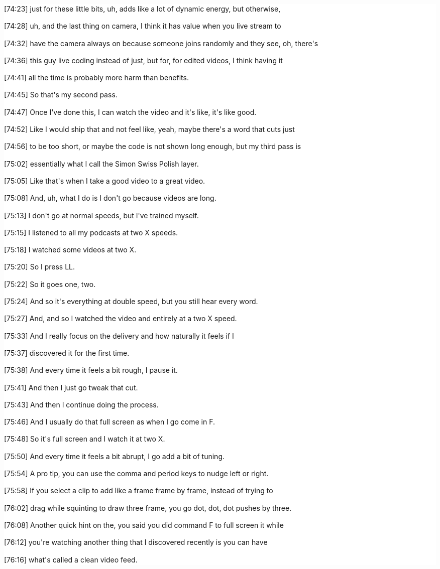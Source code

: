 [74:23] just for these little bits, uh, adds like a lot of dynamic energy, but otherwise,

[74:28] uh, and the last thing on camera, I think it has value when you live stream to

[74:32] have the camera always on because someone joins randomly and they see, oh, there's

[74:36] this guy live coding instead of just, but for, for edited videos, I think having it

[74:41] all the time is probably more harm than benefits.

[74:45] So that's my second pass.

[74:47] Once I've done this, I can watch the video and it's like, it's like good.

[74:52] Like I would ship that and not feel like, yeah, maybe there's a word that cuts just

[74:56] to be too short, or maybe the code is not shown long enough, but my third pass is

[75:02] essentially what I call the Simon Swiss Polish layer.

[75:05] Like that's when I take a good video to a great video.

[75:08] And, uh, what I do is I don't go because videos are long.

[75:13] I don't go at normal speeds, but I've trained myself.

[75:15] I listened to all my podcasts at two X speeds.

[75:18] I watched some videos at two X.

[75:20] So I press LL.

[75:22] So it goes one, two.

[75:24] And so it's everything at double speed, but you still hear every word.

[75:27] And, and so I watched the video and entirely at a two X speed.

[75:33] And I really focus on the delivery and how naturally it feels if I

[75:37] discovered it for the first time.

[75:38] And every time it feels a bit rough, I pause it.

[75:41] And then I just go tweak that cut.

[75:43] And then I continue doing the process.

[75:46] And I usually do that full screen as when I go come in F.

[75:48] So it's full screen and I watch it at two X.

[75:50] And every time it feels a bit abrupt, I go add a bit of tuning.

[75:54] A pro tip, you can use the comma and period keys to nudge left or right.

[75:58] If you select a clip to add like a frame frame by frame, instead of trying to

[76:02] drag while squinting to draw three frame, you go dot, dot, dot pushes by three.

[76:08] Another quick hint on the, you said you did command F to full screen it while

[76:12] you're watching another thing that I discovered recently is you can have

[76:16] what's called a clean video feed.

